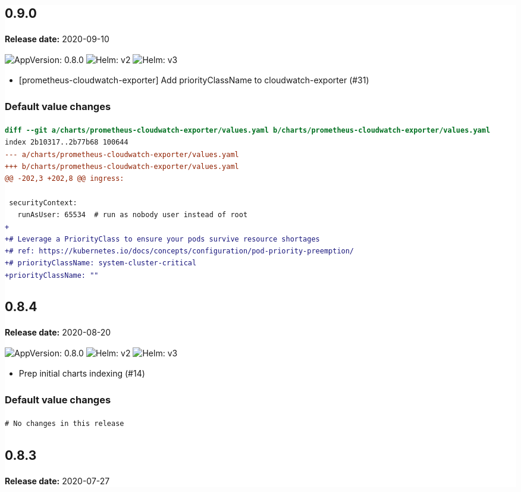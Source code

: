 ## 0.9.0 

**Release date:** 2020-09-10

![AppVersion: 0.8.0](https://img.shields.io/static/v1?label=AppVersion&message=0.8.0&color=success&logo=)
![Helm: v2](https://img.shields.io/static/v1?label=Helm&message=v2&color=inactive&logo=helm)
![Helm: v3](https://img.shields.io/static/v1?label=Helm&message=v3&color=informational&logo=helm)


* [prometheus-cloudwatch-exporter] Add priorityClassName to cloudwatch-exporter (#31) 

### Default value changes

```diff
diff --git a/charts/prometheus-cloudwatch-exporter/values.yaml b/charts/prometheus-cloudwatch-exporter/values.yaml
index 2b10317..2b77b68 100644
--- a/charts/prometheus-cloudwatch-exporter/values.yaml
+++ b/charts/prometheus-cloudwatch-exporter/values.yaml
@@ -202,3 +202,8 @@ ingress:
 
 securityContext:
   runAsUser: 65534  # run as nobody user instead of root
+
+# Leverage a PriorityClass to ensure your pods survive resource shortages
+# ref: https://kubernetes.io/docs/concepts/configuration/pod-priority-preemption/
+# priorityClassName: system-cluster-critical
+priorityClassName: ""
```

## 0.8.4 

**Release date:** 2020-08-20

![AppVersion: 0.8.0](https://img.shields.io/static/v1?label=AppVersion&message=0.8.0&color=success&logo=)
![Helm: v2](https://img.shields.io/static/v1?label=Helm&message=v2&color=inactive&logo=helm)
![Helm: v3](https://img.shields.io/static/v1?label=Helm&message=v3&color=informational&logo=helm)


* Prep initial charts indexing (#14) 

### Default value changes

```diff
# No changes in this release
```

## 0.8.3 

**Release date:** 2020-07-27
